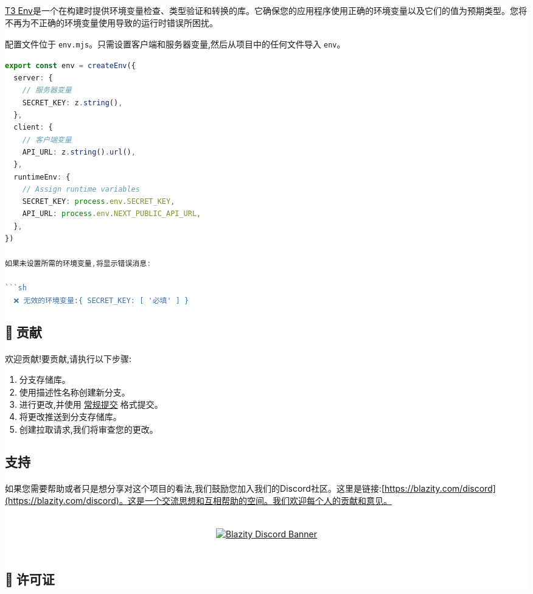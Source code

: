 [T3 Env](https://env.t3.gg/)是一个在构建时提供环境变量检查、类型验证和转换的库。它确保您的应用程序使用正确的环境变量以及它们的值为预期类型。您将不再为不正确的环境变量使用导致的运行时错误所困扰。

配置文件位于 `env.mjs`。只需设置客户端和服务器变量,然后从项目中的任何文件导入 `env`。

```ts
export const env = createEnv({
  server: {
    // 服务器变量
    SECRET_KEY: z.string(),
  },
  client: {
    // 客户端变量
    API_URL: z.string().url(),
  },
  runtimeEnv: {
    // Assign runtime variables
    SECRET_KEY: process.env.SECRET_KEY,
    API_URL: process.env.NEXT_PUBLIC_API_URL,
  },
})

如果未设置所需的环境变量,将显示错误消息:

```sh
  ❌ 无效的环境变量:{ SECRET_KEY: [ '必填' ] }
```

## 🤝 贡献

欢迎贡献!要贡献,请执行以下步骤:

1. 分支存储库。
2. 使用描述性名称创建新分支。
3. 进行更改,并使用 [常规提交](https://www.conventionalcommits.org/) 格式提交。
4. 将更改推送到分支存储库。  
5. 创建拉取请求,我们将审查您的更改。

## 支持

如果您需要帮助或者只是想分享对这个项目的看法,我们鼓励您加入我们的Discord社区。这里是链接:[https://blazity.com/discord](https://blazity.com/discord)。这是一个交流思想和互相帮助的空间。我们欢迎每个人的贡献和意见。

<br />
<a href="https://discord.gg/fyWtyNKmfX" style="width: 100%; display: flex; justify-content: center;">
  <img src="https://discordapp.com/api/guilds/1111676875782234175/widget.png?style=banner2" alt="Blazity Discord Banner"/>
</a>
<br />


## 📜 许可证


[check-workflow-badge]: https://img.shields.io/github/actions/workflow/status/blazity/next-enterprise/check.yml?label=check
[github-license-badge]: https://img.shields.io/github/license/blazity/next-enterprise?link=https%3A%2F%2Fgithub.com%2FBlazity%2Fnext-enterprise%2Fblob%2Fmain%2FLICENSE
[github-contributors-badge]: https://img.shields.io/github/contributors/blazity/next-enterprise?link=https%3A%2F%2Fgithub.com%2FBlazity%2Fnext-enterprise%2Fgraphs%2Fcontributors
[discord-badge]: https://img.shields.io/discord/1111676875782234175?color=7b8dcd&link=https%3A%2F%2Fblazity.com%2Fdiscord
[made-by-blazity-badge]: https://img.shields.io/badge/made_by-Blazity-blue?color=FF782B&link=https://blazity.com/
[check-workflow-badge-link]: https://github.com/Blazity/next-enterprise/actions/workflows/check.yml
[github-license-badge-link]: https://github.com/Blazity/next-enterprise/blob/main/LICENSE
[github-contributors-badge-link]: https://github.com/Blazity/next-enterprise/graphs/contributors
[discord-badge-link]: https://blazity.com/discord
[made-by-blazity-badge-link]: https://blazity.com/?utm_source=nextenterprise&utm_medium=github